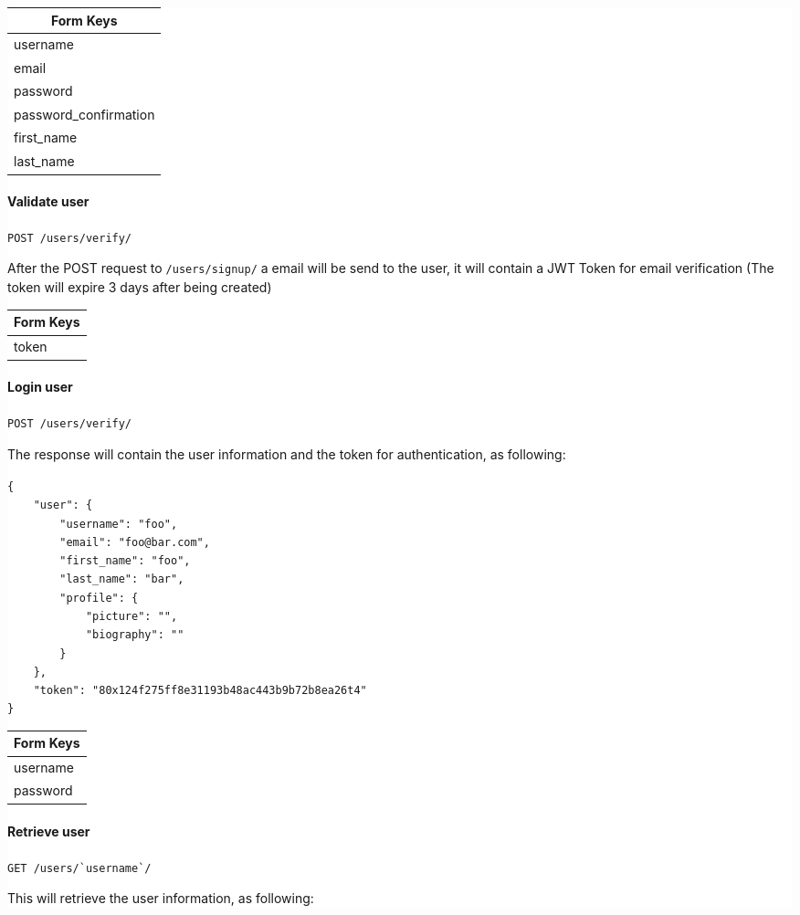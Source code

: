 | Form Keys |
| ------------ |
| username |
| email |
| password |
| password_confirmation |
| first_name |
| last_name |

#### Validate user
```http
POST /users/verify/
```
After the POST request to `/users/signup/` a email will be send to the user, it will contain a JWT Token for email verification (The token will expire 3 days after being created)

| Form Keys |
| ------------ |
| token |

#### Login user
```http
POST /users/verify/
```
The response will contain the user information and the token for authentication, as following:

```
{
    "user": {
        "username": "foo",
        "email": "foo@bar.com",
        "first_name": "foo",
        "last_name": "bar",
        "profile": {
            "picture": "",
            "biography": ""
        }
    },
    "token": "80x124f275ff8e31193b48ac443b9b72b8ea26t4"
}
```

| Form Keys |
| ------------ |
| username |
| password |


#### Retrieve user
```http
GET /users/`username`/
```
This will retrieve the user information, as following:
